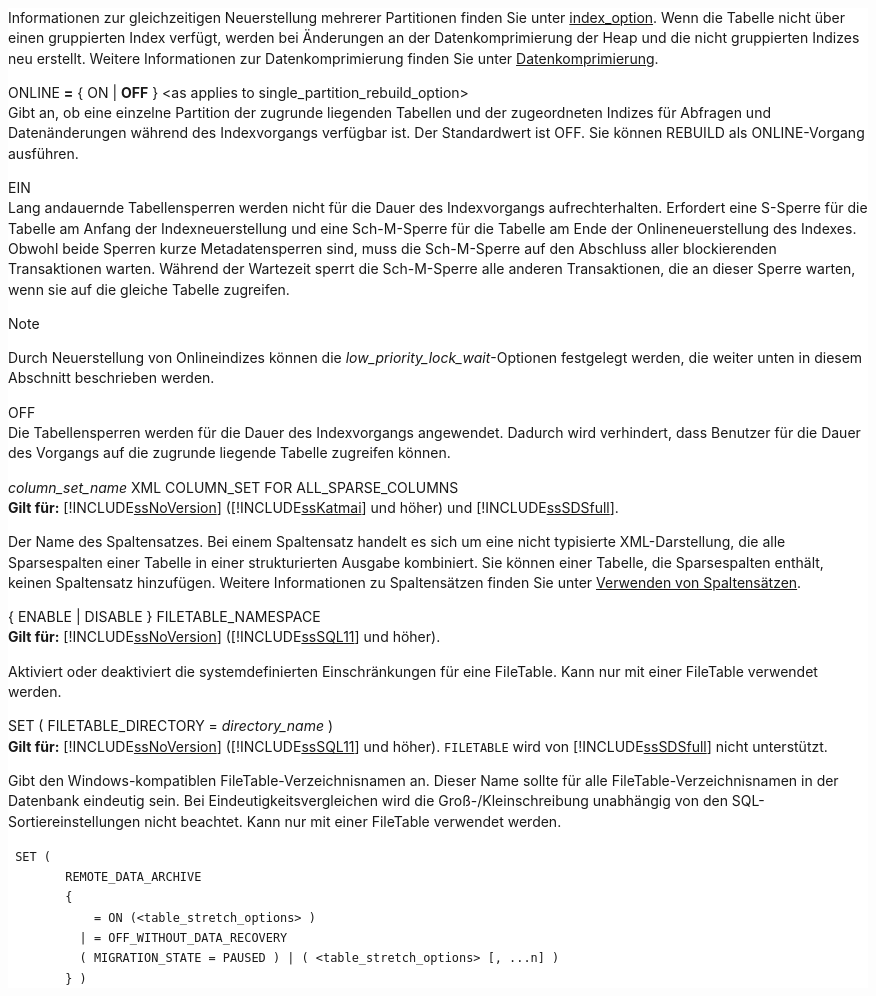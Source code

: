Informationen zur gleichzeitigen Neuerstellung mehrerer Partitionen finden Sie unter [index_option](../../t-sql/statements/alter-table-index-option-transact-sql.md). Wenn die Tabelle nicht über einen gruppierten Index verfügt, werden bei Änderungen an der Datenkomprimierung der Heap und die nicht gruppierten Indizes neu erstellt. Weitere Informationen zur Datenkomprimierung finden Sie unter [Datenkomprimierung](../../relational-databases/data-compression/data-compression.md).

ONLINE **=** { ON | **OFF** } \<as applies to single_partition_rebuild_option>  
Gibt an, ob eine einzelne Partition der zugrunde liegenden Tabellen und der zugeordneten Indizes für Abfragen und Datenänderungen während des Indexvorgangs verfügbar ist. Der Standardwert ist OFF. Sie können REBUILD als ONLINE-Vorgang ausführen.

EIN  
Lang andauernde Tabellensperren werden nicht für die Dauer des Indexvorgangs aufrechterhalten. Erfordert eine S-Sperre für die Tabelle am Anfang der Indexneuerstellung und eine Sch-M-Sperre für die Tabelle am Ende der Onlineneuerstellung des Indexes. Obwohl beide Sperren kurze Metadatensperren sind, muss die Sch-M-Sperre auf den Abschluss aller blockierenden Transaktionen warten. Während der Wartezeit sperrt die Sch-M-Sperre alle anderen Transaktionen, die an dieser Sperre warten, wenn sie auf die gleiche Tabelle zugreifen.

> [!NOTE]
> Durch Neuerstellung von Onlineindizes können die *low_priority_lock_wait*-Optionen festgelegt werden, die weiter unten in diesem Abschnitt beschrieben werden.

OFF  
Die Tabellensperren werden für die Dauer des Indexvorgangs angewendet. Dadurch wird verhindert, dass Benutzer für die Dauer des Vorgangs auf die zugrunde liegende Tabelle zugreifen können.

*column_set_name* XML COLUMN_SET FOR ALL_SPARSE_COLUMNS  
**Gilt für:** [!INCLUDE[ssNoVersion](../../includes/ssnoversion-md.md)] ([!INCLUDE[ssKatmai](../../includes/sskatmai-md.md)] und höher) und [!INCLUDE[ssSDSfull](../../includes/sssdsfull-md.md)].

Der Name des Spaltensatzes. Bei einem Spaltensatz handelt es sich um eine nicht typisierte XML-Darstellung, die alle Sparsespalten einer Tabelle in einer strukturierten Ausgabe kombiniert. Sie können einer Tabelle, die Sparsespalten enthält, keinen Spaltensatz hinzufügen. Weitere Informationen zu Spaltensätzen finden Sie unter [Verwenden von Spaltensätzen](../../relational-databases/tables/use-column-sets.md).

{ ENABLE | DISABLE } FILETABLE_NAMESPACE  
 **Gilt für:** [!INCLUDE[ssNoVersion](../../includes/ssnoversion-md.md)] ([!INCLUDE[ssSQL11](../../includes/sssql11-md.md)] und höher).

Aktiviert oder deaktiviert die systemdefinierten Einschränkungen für eine FileTable. Kann nur mit einer FileTable verwendet werden.

SET ( FILETABLE_DIRECTORY = *directory_name* )  
**Gilt für:** [!INCLUDE[ssNoVersion](../../includes/ssnoversion-md.md)] ([!INCLUDE[ssSQL11](../../includes/sssql11-md.md)] und höher). `FILETABLE` wird von [!INCLUDE[ssSDSfull](../../includes/sssdsfull-md.md)] nicht unterstützt.

Gibt den Windows-kompatiblen FileTable-Verzeichnisnamen an. Dieser Name sollte für alle FileTable-Verzeichnisnamen in der Datenbank eindeutig sein. Bei Eindeutigkeitsvergleichen wird die Groß-/Kleinschreibung unabhängig von den SQL-Sortiereinstellungen nicht beachtet. Kann nur mit einer FileTable verwendet werden.

```syntaxsql
 SET (
        REMOTE_DATA_ARCHIVE
        {
            = ON (<table_stretch_options> )
          | = OFF_WITHOUT_DATA_RECOVERY
          ( MIGRATION_STATE = PAUSED ) | ( <table_stretch_options> [, ...n] )
        } )
```
